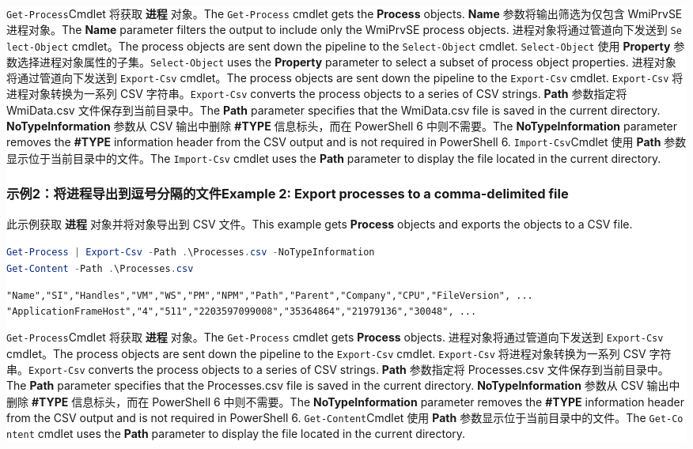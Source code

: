 <span data-ttu-id="ae270-118">`Get-Process`Cmdlet 将获取 **进程** 对象。</span><span class="sxs-lookup"><span data-stu-id="ae270-118">The `Get-Process` cmdlet gets the **Process** objects.</span></span> <span data-ttu-id="ae270-119">**Name** 参数将输出筛选为仅包含 WmiPrvSE 进程对象。</span><span class="sxs-lookup"><span data-stu-id="ae270-119">The **Name** parameter filters the output to include only the WmiPrvSE process objects.</span></span> <span data-ttu-id="ae270-120">进程对象将通过管道向下发送到 `Select-Object` cmdlet。</span><span class="sxs-lookup"><span data-stu-id="ae270-120">The process objects are sent down the pipeline to the `Select-Object` cmdlet.</span></span> <span data-ttu-id="ae270-121">`Select-Object` 使用 **Property** 参数选择进程对象属性的子集。</span><span class="sxs-lookup"><span data-stu-id="ae270-121">`Select-Object` uses the **Property** parameter to select a subset of process object properties.</span></span> <span data-ttu-id="ae270-122">进程对象将通过管道向下发送到 `Export-Csv` cmdlet。</span><span class="sxs-lookup"><span data-stu-id="ae270-122">The process objects are sent down the pipeline to the `Export-Csv` cmdlet.</span></span> <span data-ttu-id="ae270-123">`Export-Csv` 将进程对象转换为一系列 CSV 字符串。</span><span class="sxs-lookup"><span data-stu-id="ae270-123">`Export-Csv` converts the process objects to a series of CSV strings.</span></span> <span data-ttu-id="ae270-124">**Path** 参数指定将 WmiData.csv 文件保存到当前目录中。</span><span class="sxs-lookup"><span data-stu-id="ae270-124">The **Path** parameter specifies that the WmiData.csv file is saved in the current directory.</span></span> <span data-ttu-id="ae270-125">**NoTypeInformation** 参数从 CSV 输出中删除 **#TYPE** 信息标头，而在 PowerShell 6 中则不需要。</span><span class="sxs-lookup"><span data-stu-id="ae270-125">The **NoTypeInformation** parameter removes the **#TYPE** information header from the CSV output and is not required in PowerShell 6.</span></span> <span data-ttu-id="ae270-126">`Import-Csv`Cmdlet 使用 **Path** 参数显示位于当前目录中的文件。</span><span class="sxs-lookup"><span data-stu-id="ae270-126">The `Import-Csv` cmdlet uses the **Path** parameter to display the file located in the current directory.</span></span>

### <span data-ttu-id="ae270-127">示例2：将进程导出到逗号分隔的文件</span><span class="sxs-lookup"><span data-stu-id="ae270-127">Example 2: Export processes to a comma-delimited file</span></span>

<span data-ttu-id="ae270-128">此示例获取 **进程** 对象并将对象导出到 CSV 文件。</span><span class="sxs-lookup"><span data-stu-id="ae270-128">This example gets **Process** objects and exports the objects to a CSV file.</span></span>

```powershell
Get-Process | Export-Csv -Path .\Processes.csv -NoTypeInformation
Get-Content -Path .\Processes.csv
```

```Output
"Name","SI","Handles","VM","WS","PM","NPM","Path","Parent","Company","CPU","FileVersion", ...
"ApplicationFrameHost","4","511","2203597099008","35364864","21979136","30048", ...
```

<span data-ttu-id="ae270-129">`Get-Process`Cmdlet 将获取 **进程** 对象。</span><span class="sxs-lookup"><span data-stu-id="ae270-129">The `Get-Process` cmdlet gets **Process** objects.</span></span> <span data-ttu-id="ae270-130">进程对象将通过管道向下发送到 `Export-Csv` cmdlet。</span><span class="sxs-lookup"><span data-stu-id="ae270-130">The process objects are sent down the pipeline to the `Export-Csv` cmdlet.</span></span> <span data-ttu-id="ae270-131">`Export-Csv` 将进程对象转换为一系列 CSV 字符串。</span><span class="sxs-lookup"><span data-stu-id="ae270-131">`Export-Csv` converts the process objects to a series of CSV strings.</span></span>
<span data-ttu-id="ae270-132">**Path** 参数指定将 Processes.csv 文件保存到当前目录中。</span><span class="sxs-lookup"><span data-stu-id="ae270-132">The **Path** parameter specifies that the Processes.csv file is saved in the current directory.</span></span> <span data-ttu-id="ae270-133">**NoTypeInformation** 参数从 CSV 输出中删除 **#TYPE** 信息标头，而在 PowerShell 6 中则不需要。</span><span class="sxs-lookup"><span data-stu-id="ae270-133">The **NoTypeInformation** parameter removes the **#TYPE** information header from the CSV output and is not required in PowerShell 6.</span></span> <span data-ttu-id="ae270-134">`Get-Content`Cmdlet 使用 **Path** 参数显示位于当前目录中的文件。</span><span class="sxs-lookup"><span data-stu-id="ae270-134">The `Get-Content` cmdlet uses the **Path** parameter to display the file located in the current directory.</span></span>
